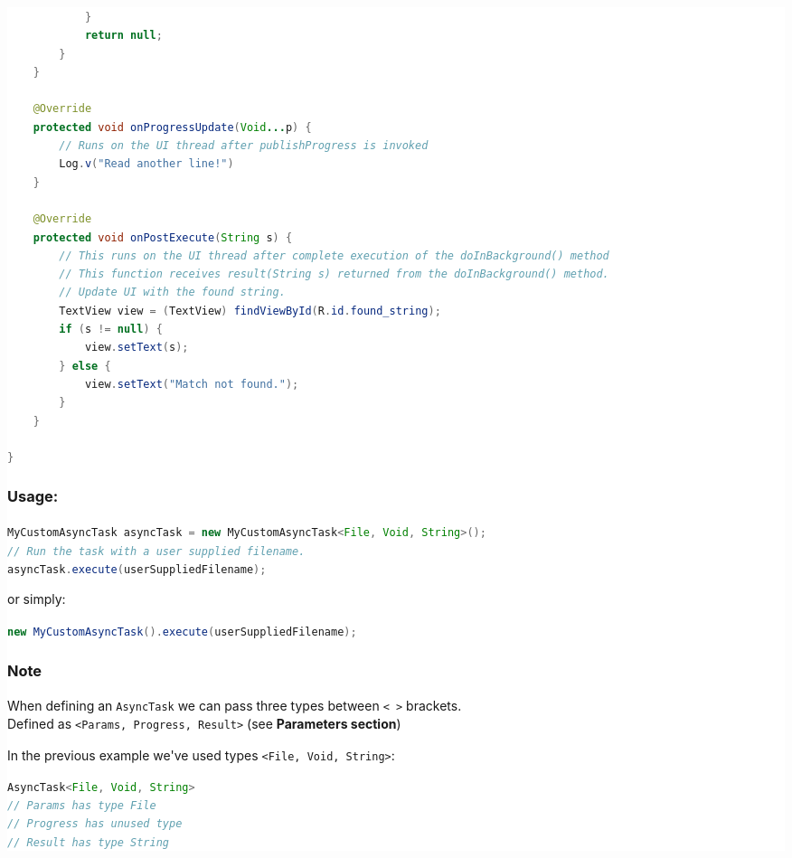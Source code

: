 ```java
            }
            return null;
        }
    }

    @Override
    protected void onProgressUpdate(Void...p) {
        // Runs on the UI thread after publishProgress is invoked
        Log.v("Read another line!")
    }        

    @Override
    protected void onPostExecute(String s) {
        // This runs on the UI thread after complete execution of the doInBackground() method
        // This function receives result(String s) returned from the doInBackground() method.
        // Update UI with the found string.
        TextView view = (TextView) findViewById(R.id.found_string);
        if (s != null) {
            view.setText(s);
        } else {
            view.setText("Match not found.");
        }
    }

}

```

### Usage:

```java
MyCustomAsyncTask asyncTask = new MyCustomAsyncTask<File, Void, String>();
// Run the task with a user supplied filename.
asyncTask.execute(userSuppliedFilename);

```

or simply:

```java
new MyCustomAsyncTask().execute(userSuppliedFilename);

```

### Note

When defining an `AsyncTask` we can pass three types between `< >` brackets.<br />
Defined as `<Params, Progress, Result>` (see **Parameters section**)

In the previous example we've used types `<File, Void, String>`:

```java
AsyncTask<File, Void, String>
// Params has type File
// Progress has unused type
// Result has type String

```
